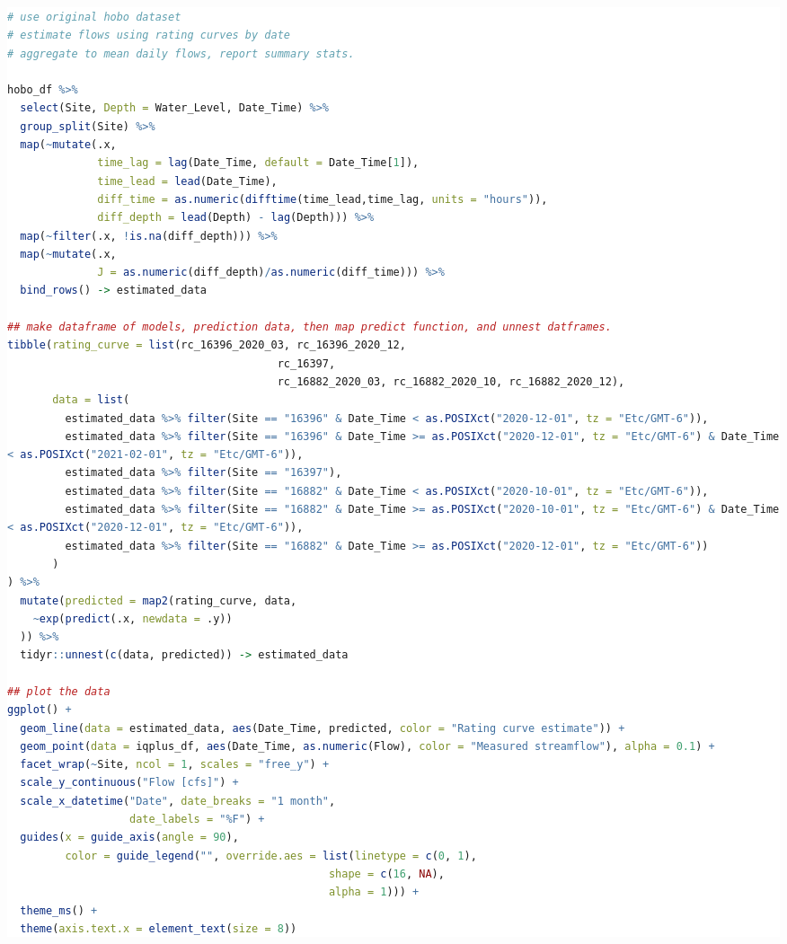 
```r
# use original hobo dataset
# estimate flows using rating curves by date
# aggregate to mean daily flows, report summary stats.

hobo_df %>%
  select(Site, Depth = Water_Level, Date_Time) %>%
  group_split(Site) %>%
  map(~mutate(.x,
              time_lag = lag(Date_Time, default = Date_Time[1]),
              time_lead = lead(Date_Time),
              diff_time = as.numeric(difftime(time_lead,time_lag, units = "hours")),
              diff_depth = lead(Depth) - lag(Depth))) %>%
  map(~filter(.x, !is.na(diff_depth))) %>%
  map(~mutate(.x,
              J = as.numeric(diff_depth)/as.numeric(diff_time))) %>%
  bind_rows() -> estimated_data

## make dataframe of models, prediction data, then map predict function, and unnest datframes.
tibble(rating_curve = list(rc_16396_2020_03, rc_16396_2020_12,
                                          rc_16397,
                                          rc_16882_2020_03, rc_16882_2020_10, rc_16882_2020_12),
       data = list(
         estimated_data %>% filter(Site == "16396" & Date_Time < as.POSIXct("2020-12-01", tz = "Etc/GMT-6")),
         estimated_data %>% filter(Site == "16396" & Date_Time >= as.POSIXct("2020-12-01", tz = "Etc/GMT-6") & Date_Time < as.POSIXct("2021-02-01", tz = "Etc/GMT-6")),
         estimated_data %>% filter(Site == "16397"),
         estimated_data %>% filter(Site == "16882" & Date_Time < as.POSIXct("2020-10-01", tz = "Etc/GMT-6")),
         estimated_data %>% filter(Site == "16882" & Date_Time >= as.POSIXct("2020-10-01", tz = "Etc/GMT-6") & Date_Time < as.POSIXct("2020-12-01", tz = "Etc/GMT-6")),
         estimated_data %>% filter(Site == "16882" & Date_Time >= as.POSIXct("2020-12-01", tz = "Etc/GMT-6"))
       )
) %>%
  mutate(predicted = map2(rating_curve, data,
    ~exp(predict(.x, newdata = .y))
  )) %>%
  tidyr::unnest(c(data, predicted)) -> estimated_data

## plot the data
ggplot() +
  geom_line(data = estimated_data, aes(Date_Time, predicted, color = "Rating curve estimate")) +
  geom_point(data = iqplus_df, aes(Date_Time, as.numeric(Flow), color = "Measured streamflow"), alpha = 0.1) +
  facet_wrap(~Site, ncol = 1, scales = "free_y") +
  scale_y_continuous("Flow [cfs]") +
  scale_x_datetime("Date", date_breaks = "1 month",
                   date_labels = "%F") +
  guides(x = guide_axis(angle = 90),
         color = guide_legend("", override.aes = list(linetype = c(0, 1),
                                                  shape = c(16, NA),
                                                  alpha = 1))) +
  theme_ms() +
  theme(axis.text.x = element_text(size = 8))
```
